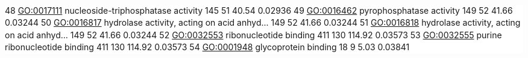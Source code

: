 </tr>
<tr class="odd">
<td>48</td>
<td align="left"><a href="GO:0017111" class="uri">GO:0017111</a></td>
<td align="left">nucleoside-triphosphatase activity</td>
<td align="right">145</td>
<td align="right">51</td>
<td align="right">40.54</td>
<td align="left">0.02936</td>
</tr>
<tr class="even">
<td>49</td>
<td align="left"><a href="GO:0016462" class="uri">GO:0016462</a></td>
<td align="left">pyrophosphatase activity</td>
<td align="right">149</td>
<td align="right">52</td>
<td align="right">41.66</td>
<td align="left">0.03244</td>
</tr>
<tr class="odd">
<td>50</td>
<td align="left"><a href="GO:0016817" class="uri">GO:0016817</a></td>
<td align="left">hydrolase activity, acting on acid anhyd...</td>
<td align="right">149</td>
<td align="right">52</td>
<td align="right">41.66</td>
<td align="left">0.03244</td>
</tr>
<tr class="even">
<td>51</td>
<td align="left"><a href="GO:0016818" class="uri">GO:0016818</a></td>
<td align="left">hydrolase activity, acting on acid anhyd...</td>
<td align="right">149</td>
<td align="right">52</td>
<td align="right">41.66</td>
<td align="left">0.03244</td>
</tr>
<tr class="odd">
<td>52</td>
<td align="left"><a href="GO:0032553" class="uri">GO:0032553</a></td>
<td align="left">ribonucleotide binding</td>
<td align="right">411</td>
<td align="right">130</td>
<td align="right">114.92</td>
<td align="left">0.03573</td>
</tr>
<tr class="even">
<td>53</td>
<td align="left"><a href="GO:0032555" class="uri">GO:0032555</a></td>
<td align="left">purine ribonucleotide binding</td>
<td align="right">411</td>
<td align="right">130</td>
<td align="right">114.92</td>
<td align="left">0.03573</td>
</tr>
<tr class="odd">
<td>54</td>
<td align="left"><a href="GO:0001948" class="uri">GO:0001948</a></td>
<td align="left">glycoprotein binding</td>
<td align="right">18</td>
<td align="right">9</td>
<td align="right">5.03</td>
<td align="left">0.03841</td>
</tr>